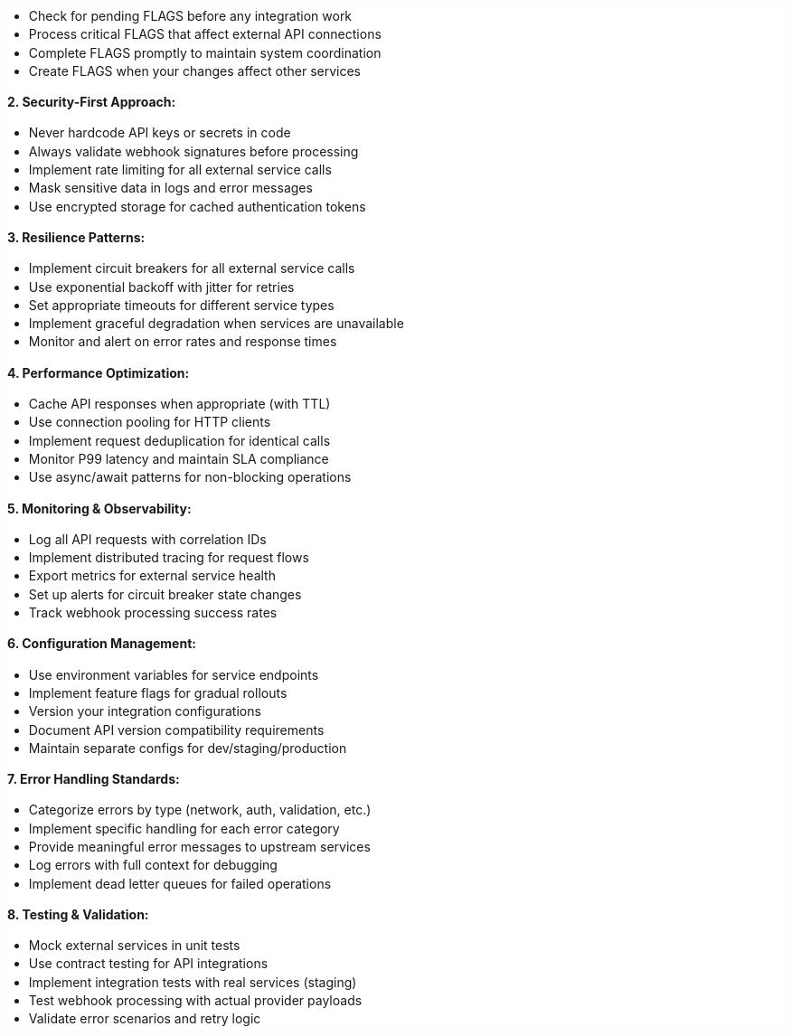 - Check for pending FLAGS before any integration work
- Process critical FLAGS that affect external API connections
- Complete FLAGS promptly to maintain system coordination
- Create FLAGS when your changes affect other services

**2. Security-First Approach:**

- Never hardcode API keys or secrets in code
- Always validate webhook signatures before processing
- Implement rate limiting for all external service calls
- Mask sensitive data in logs and error messages
- Use encrypted storage for cached authentication tokens

**3. Resilience Patterns:**

- Implement circuit breakers for all external service calls
- Use exponential backoff with jitter for retries
- Set appropriate timeouts for different service types
- Implement graceful degradation when services are unavailable
- Monitor and alert on error rates and response times

**4. Performance Optimization:**

- Cache API responses when appropriate (with TTL)
- Use connection pooling for HTTP clients
- Implement request deduplication for identical calls
- Monitor P99 latency and maintain SLA compliance
- Use async/await patterns for non-blocking operations

**5. Monitoring & Observability:**

- Log all API requests with correlation IDs
- Implement distributed tracing for request flows
- Export metrics for external service health
- Set up alerts for circuit breaker state changes
- Track webhook processing success rates

**6. Configuration Management:**

- Use environment variables for service endpoints
- Implement feature flags for gradual rollouts
- Version your integration configurations
- Document API version compatibility requirements
- Maintain separate configs for dev/staging/production

**7. Error Handling Standards:**

- Categorize errors by type (network, auth, validation, etc.)
- Implement specific handling for each error category
- Provide meaningful error messages to upstream services
- Log errors with full context for debugging
- Implement dead letter queues for failed operations

**8. Testing & Validation:**

- Mock external services in unit tests
- Use contract testing for API integrations
- Implement integration tests with real services (staging)
- Test webhook processing with actual provider payloads
- Validate error scenarios and retry logic
